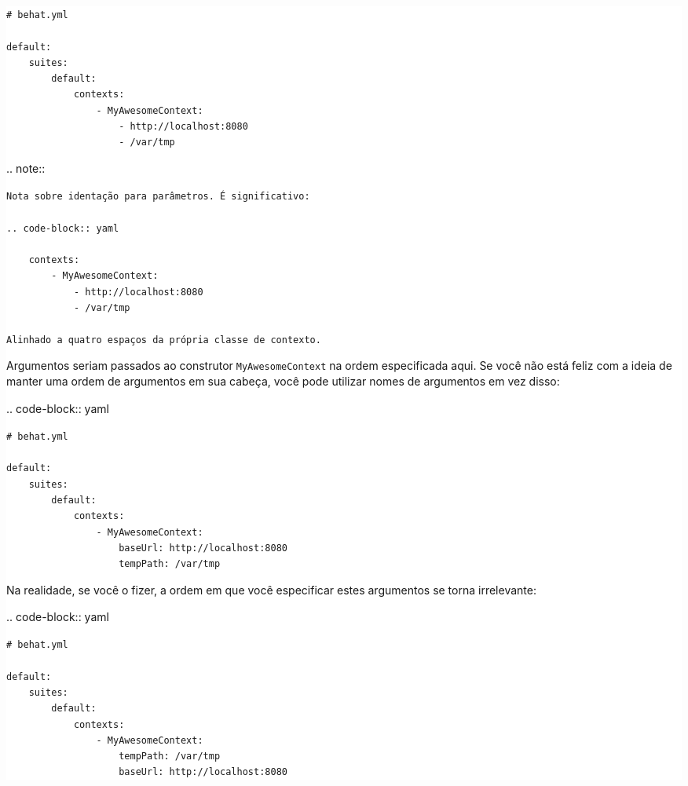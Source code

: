     # behat.yml

    default:
        suites:
            default:
                contexts:
                    - MyAwesomeContext:
                        - http://localhost:8080
                        - /var/tmp

.. note::

    Nota sobre identação para parâmetros. É significativo:

    .. code-block:: yaml

        contexts:
            - MyAwesomeContext:
                - http://localhost:8080
                - /var/tmp

    Alinhado a quatro espaços da própria classe de contexto.

Argumentos seriam passados ao construtor ``MyAwesomeContext`` na 
ordem especificada aqui. Se você não está feliz com a ideia de 
manter uma ordem de argumentos em sua cabeça, você pode utilizar 
nomes de argumentos em vez disso:

.. code-block:: yaml

    # behat.yml

    default:
        suites:
            default:
                contexts:
                    - MyAwesomeContext:
                        baseUrl: http://localhost:8080
                        tempPath: /var/tmp

Na realidade, se você o fizer, a ordem em que você especificar estes 
argumentos se torna irrelevante:

.. code-block:: yaml

    # behat.yml

    default:
        suites:
            default:
                contexts:
                    - MyAwesomeContext:
                        tempPath: /var/tmp
                        baseUrl: http://localhost:8080
